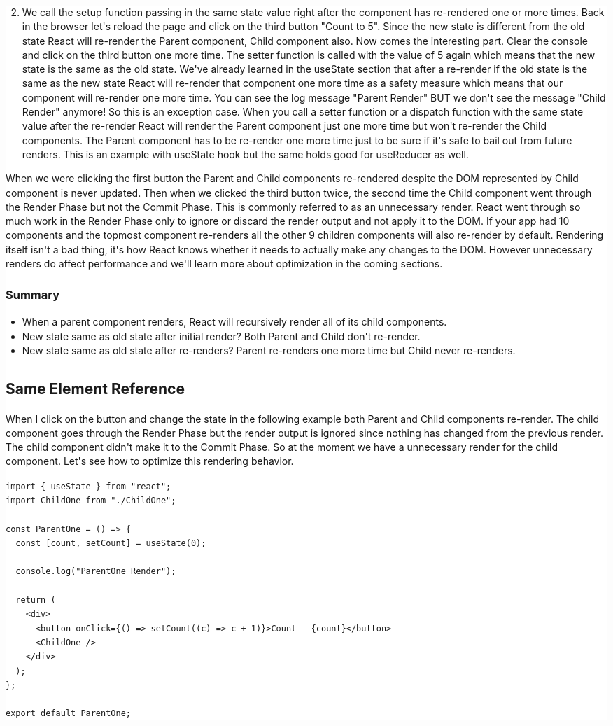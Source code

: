 2. We call the setup function passing in the same state value right after the component has re-rendered one or more times. Back in the browser let's reload the page and click on the third button "Count to 5". Since the new state is different from the old state React will re-render the Parent component, Child component also. Now comes the interesting part. Clear the console and click on the third button one more time. The setter function is called with the value of 5 again which means that the new state is the same as the old state. We've already learned in the useState section that after a re-render if the old state is the same as the new state React will re-render that component one more time as a safety measure which means that our component will re-render one more time. You can see the log message "Parent Render" BUT we don't see the message "Child Render" anymore! So this is an exception case. When you call a setter function or a dispatch function with the same state value after the re-render React will render the Parent component just one more time but won't re-render the Child components. The Parent component has to be re-render one more time just to be sure if it's safe to bail out from future renders. This is an example with useState hook but the same holds good for useReducer as well.

When we were clicking the first button the Parent and Child components re-rendered despite the DOM represented by Child component is never updated. Then when we clicked the third button twice, the second time the Child component went through the Render Phase but not the Commit Phase. This is commonly referred to as an unnecessary render. React went through so much work in the Render Phase only to ignore or discard the render output and not apply it to the DOM. If your app had 10 components and the topmost component re-renders all the other 9 children components will also re-render by default. Rendering itself isn't a bad thing, it's how React knows whether it needs to actually make any changes to the DOM. However unnecessary renders do affect performance and we'll learn more about optimization in the coming sections.

### Summary

- When a parent component renders, React will recursively render all of its child components.
- New state same as old state after initial render? Both Parent and Child don't re-render.
- New state same as old state after re-renders? Parent re-renders one more time but Child never re-renders.

## Same Element Reference

When I click on the button and change the state in the following example both Parent and Child components re-render. The child component goes through the Render Phase but the render output is ignored since nothing has changed from the previous render. The child component didn't make it to the Commit Phase. So at the moment we have a unnecessary render for the child component. Let's see how to optimize this rendering behavior.

```react
import { useState } from "react";
import ChildOne from "./ChildOne";

const ParentOne = () => {
  const [count, setCount] = useState(0);

  console.log("ParentOne Render");

  return (
    <div>
      <button onClick={() => setCount((c) => c + 1)}>Count - {count}</button>
      <ChildOne />
    </div>
  );
};

export default ParentOne;
```
